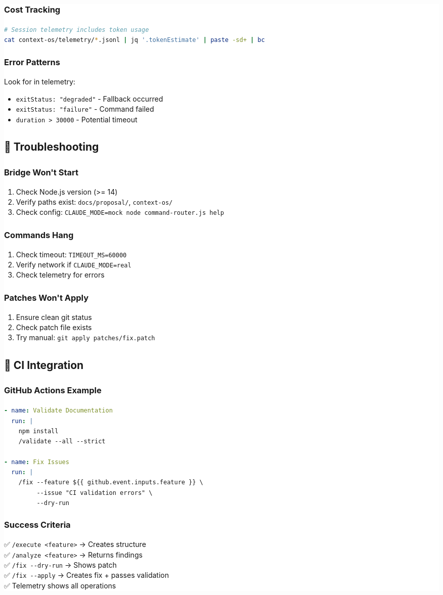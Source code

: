 ### Cost Tracking
```bash
# Session telemetry includes token usage
cat context-os/telemetry/*.jsonl | jq '.tokenEstimate' | paste -sd+ | bc
```

### Error Patterns
Look for in telemetry:
- `exitStatus: "degraded"` - Fallback occurred
- `exitStatus: "failure"` - Command failed
- `duration > 30000` - Potential timeout

## 🐛 Troubleshooting

### Bridge Won't Start
1. Check Node.js version (>= 14)
2. Verify paths exist: `docs/proposal/`, `context-os/`
3. Check config: `CLAUDE_MODE=mock node command-router.js help`

### Commands Hang
1. Check timeout: `TIMEOUT_MS=60000`
2. Verify network if `CLAUDE_MODE=real`
3. Check telemetry for errors

### Patches Won't Apply
1. Ensure clean git status
2. Check patch file exists
3. Try manual: `git apply patches/fix.patch`

## 🚀 CI Integration

### GitHub Actions Example
```yaml
- name: Validate Documentation
  run: |
    npm install
    /validate --all --strict
    
- name: Fix Issues
  run: |
    /fix --feature ${{ github.event.inputs.feature }} \
         --issue "CI validation errors" \
         --dry-run
```

### Success Criteria
✅ `/execute <feature>` → Creates structure  
✅ `/analyze <feature>` → Returns findings  
✅ `/fix --dry-run` → Shows patch  
✅ `/fix --apply` → Creates fix + passes validation  
✅ Telemetry shows all operations  
